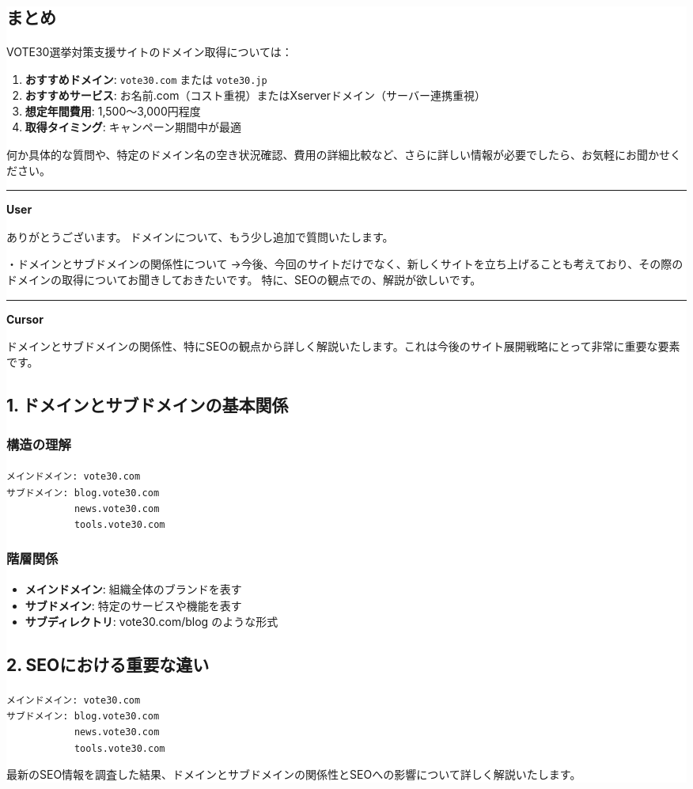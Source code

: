 ## まとめ

VOTE30選挙対策支援サイトのドメイン取得については：

1. **おすすめドメイン**: `vote30.com` または `vote30.jp`
2. **おすすめサービス**: お名前.com（コスト重視）またはXserverドメイン（サーバー連携重視）
3. **想定年間費用**: 1,500〜3,000円程度
4. **取得タイミング**: キャンペーン期間中が最適

何か具体的な質問や、特定のドメイン名の空き状況確認、費用の詳細比較など、さらに詳しい情報が必要でしたら、お気軽にお聞かせください。

---

**User**

ありがとうございます。
ドメインについて、もう少し追加で質問いたします。

・ドメインとサブドメインの関係性について
→今後、今回のサイトだけでなく、新しくサイトを立ち上げることも考えており、その際のドメインの取得についてお聞きしておきたいです。
特に、SEOの観点での、解説が欲しいです。


---

**Cursor**

ドメインとサブドメインの関係性、特にSEOの観点から詳しく解説いたします。これは今後のサイト展開戦略にとって非常に重要な要素です。

## 1. ドメインとサブドメインの基本関係

### 構造の理解
```
メインドメイン: vote30.com
サブドメイン: blog.vote30.com
            news.vote30.com
            tools.vote30.com
```

### 階層関係
- **メインドメイン**: 組織全体のブランドを表す
- **サブドメイン**: 特定のサービスや機能を表す
- **サブディレクトリ**: vote30.com/blog のような形式

## 2. SEOにおける重要な違い

```plaintext
メインドメイン: vote30.com
サブドメイン: blog.vote30.com
            news.vote30.com
            tools.vote30.com
```

最新のSEO情報を調査した結果、ドメインとサブドメインの関係性とSEOへの影響について詳しく解説いたします。
